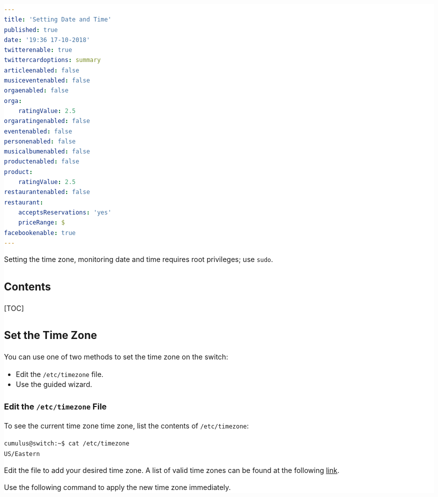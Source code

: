 ```yaml
---
title: 'Setting Date and Time'
published: true
date: '19:36 17-10-2018'
twitterenable: true
twittercardoptions: summary
articleenabled: false
musiceventenabled: false
orgaenabled: false
orga:
    ratingValue: 2.5
orgaratingenabled: false
eventenabled: false
personenabled: false
musicalbumenabled: false
productenabled: false
product:
    ratingValue: 2.5
restaurantenabled: false
restaurant:
    acceptsReservations: 'yes'
    priceRange: $
facebookenable: true
---
```


Setting the time zone, monitoring date and time requires root privileges; use `sudo`.

## Contents

[TOC]

## Set the Time Zone

You can use one of two methods to set the time zone on the switch:

*   Edit the `/etc/timezone` file.
*   Use the guided wizard.

### Edit the `/etc/timezone` File

To see the current time zone time zone, list the contents of `/etc/timezone`:

```
cumulus@switch:~$ cat /etc/timezone
US/Eastern
```

Edit the file to add your desired time zone. A list of valid time zones can be found at the following [link](https://en.wikipedia.org/wiki/List_of_tz_database_time_zones).

Use the following command to apply the new time zone immediately.
